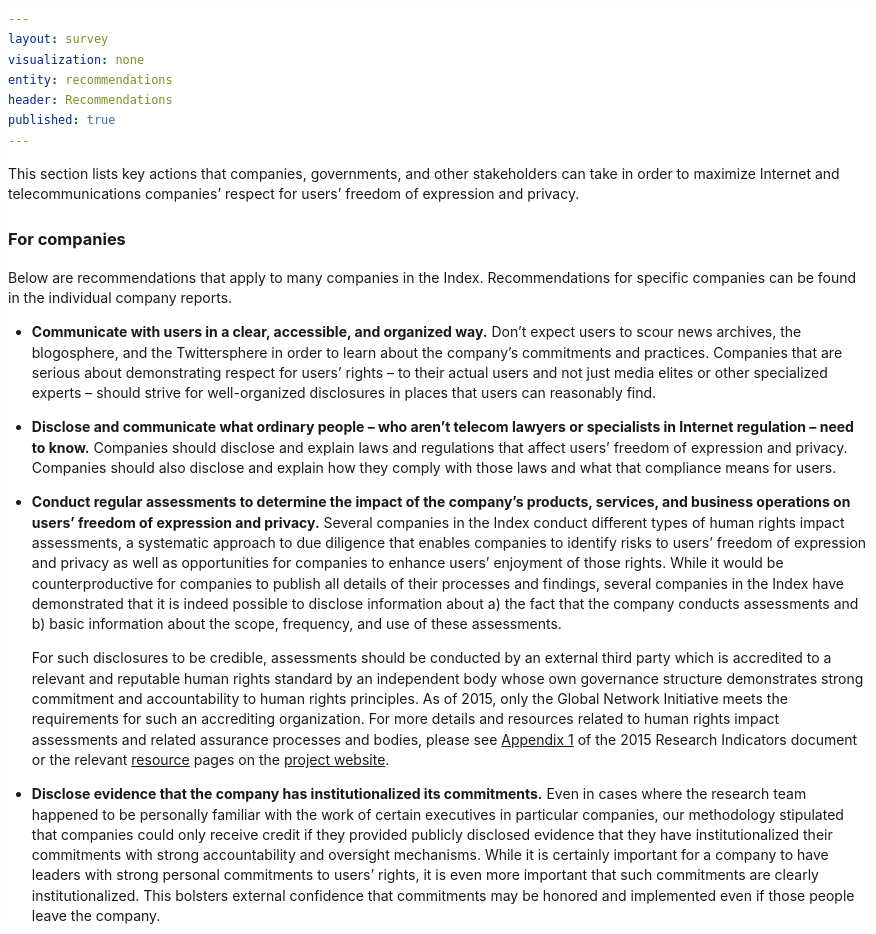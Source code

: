 ```yaml
---
layout: survey
visualization: none
entity: recommendations
header: Recommendations
published: true
---
```


This section lists key actions that companies, governments, and other stakeholders can take in order to maximize Internet and telecommunications companies’ respect for users’ freedom of expression and privacy.

### For companies

Below are recommendations that apply to many companies in the Index.
Recommendations for specific companies can be found in the individual company reports.

 - **Communicate with users in a clear, accessible, and organized way.** Don’t expect users to scour news archives, the blogosphere, and the Twittersphere in order to learn about the company’s commitments and practices. Companies that are serious about demonstrating respect for users’ rights – to their actual users and not just media elites or other specialized experts – should strive for well-organized disclosures in places that users can reasonably find.

 - **Disclose and communicate what ordinary people – who aren’t telecom lawyers or specialists in Internet regulation – need to know.** Companies should disclose and explain laws and regulations that affect users’ freedom of expression and privacy. Companies should also disclose and explain how they comply with those laws and what that compliance means for users.

 - **Conduct regular assessments to determine the impact of the company’s products, services, and business operations on users’ freedom of expression and privacy.** Several companies in the Index conduct different types of human rights impact assessments, a systematic approach to due diligence that enables companies to identify risks to users’ freedom of expression and privacy as well as opportunities for companies to enhance users’ enjoyment of those rights. While it would be counterproductive for companies to publish all details of their processes and findings, several companies in the Index have demonstrated that it is indeed possible to disclose information about a) the fact that the company conducts assessments and b) basic information about the scope, frequency, and use of these assessments.

   For such disclosures to be credible, assessments should be conducted by an external third party which is accredited to a relevant and reputable human rights standard by an independent body whose own governance structure demonstrates strong commitment and accountability to human rights principles. As of 2015, only the Global Network Initiative meets the requirements for such an accrediting organization. For more details and resources related to human rights impact assessments and related assurance processes and bodies, please see [Appendix 1](https://rankingdigitalrights.org/project-documents/2015-indicators/#appendix1) of the 2015 Research Indicators document or the relevant [resource](https://rankingdigitalrights.org/project-documents/2015-indicators/#HRIA) pages on the [project website](https://rankingdigitalrights.org/resources/readings/samway_hria/).

 - **Disclose evidence that the company has institutionalized its commitments.** Even in cases where the research team happened to be personally familiar with the work of certain executives in particular companies, our methodology stipulated that companies could only receive credit if they provided publicly disclosed evidence that they have institutionalized their commitments with strong accountability and oversight mechanisms. While it is certainly important for a company to have leaders with strong personal commitments to users’ rights, it is even more important that such commitments are clearly institutionalized. This bolsters external confidence that commitments may be honored and implemented even if those people leave the company.
